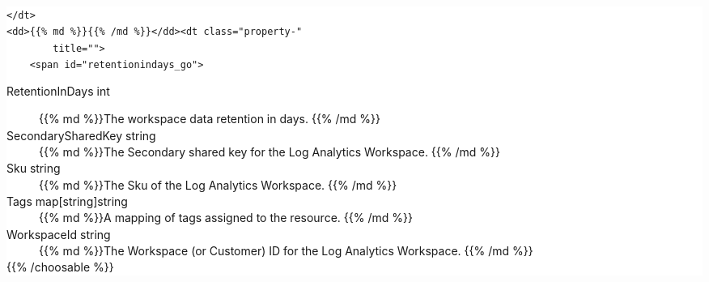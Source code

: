     </dt>
    <dd>{{% md %}}{{% /md %}}</dd><dt class="property-"
            title="">
        <span id="retentionindays_go">
<a href="#retentionindays_go" style="color: inherit; text-decoration: inherit;">Retention<wbr>In<wbr>Days</a>
</span>
        <span class="property-indicator"></span>
        <span class="property-type">int</span>
    </dt>
    <dd>{{% md %}}The workspace data retention in days.
{{% /md %}}</dd><dt class="property-"
            title="">
        <span id="secondarysharedkey_go">
<a href="#secondarysharedkey_go" style="color: inherit; text-decoration: inherit;">Secondary<wbr>Shared<wbr>Key</a>
</span>
        <span class="property-indicator"></span>
        <span class="property-type">string</span>
    </dt>
    <dd>{{% md %}}The Secondary shared key for the Log Analytics Workspace.
{{% /md %}}</dd><dt class="property-"
            title="">
        <span id="sku_go">
<a href="#sku_go" style="color: inherit; text-decoration: inherit;">Sku</a>
</span>
        <span class="property-indicator"></span>
        <span class="property-type">string</span>
    </dt>
    <dd>{{% md %}}The Sku of the Log Analytics Workspace.
{{% /md %}}</dd><dt class="property-"
            title="">
        <span id="tags_go">
<a href="#tags_go" style="color: inherit; text-decoration: inherit;">Tags</a>
</span>
        <span class="property-indicator"></span>
        <span class="property-type">map[string]string</span>
    </dt>
    <dd>{{% md %}}A mapping of tags assigned to the resource.
{{% /md %}}</dd><dt class="property-"
            title="">
        <span id="workspaceid_go">
<a href="#workspaceid_go" style="color: inherit; text-decoration: inherit;">Workspace<wbr>Id</a>
</span>
        <span class="property-indicator"></span>
        <span class="property-type">string</span>
    </dt>
    <dd>{{% md %}}The Workspace (or Customer) ID for the Log Analytics Workspace.
{{% /md %}}</dd></dl>
{{% /choosable %}}
